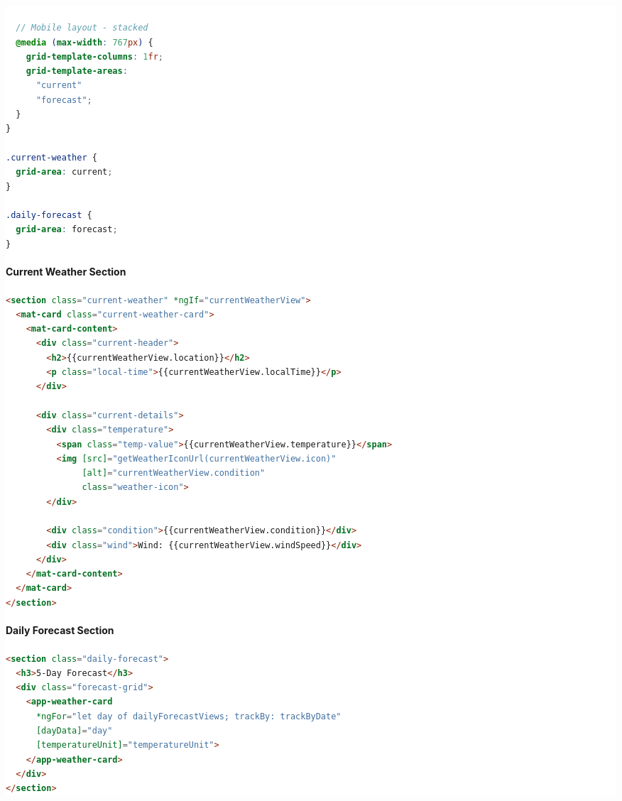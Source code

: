 ```scss
  
  // Mobile layout - stacked
  @media (max-width: 767px) {
    grid-template-columns: 1fr;
    grid-template-areas:
      "current"
      "forecast";
  }
}

.current-weather {
  grid-area: current;
}

.daily-forecast {
  grid-area: forecast;
}
```

#### Current Weather Section
```html
<section class="current-weather" *ngIf="currentWeatherView">
  <mat-card class="current-weather-card">
    <mat-card-content>
      <div class="current-header">
        <h2>{{currentWeatherView.location}}</h2>
        <p class="local-time">{{currentWeatherView.localTime}}</p>
      </div>
      
      <div class="current-details">
        <div class="temperature">
          <span class="temp-value">{{currentWeatherView.temperature}}</span>
          <img [src]="getWeatherIconUrl(currentWeatherView.icon)" 
               [alt]="currentWeatherView.condition"
               class="weather-icon">
        </div>
        
        <div class="condition">{{currentWeatherView.condition}}</div>
        <div class="wind">Wind: {{currentWeatherView.windSpeed}}</div>
      </div>
    </mat-card-content>
  </mat-card>
</section>
```

#### Daily Forecast Section
```html
<section class="daily-forecast">
  <h3>5-Day Forecast</h3>
  <div class="forecast-grid">
    <app-weather-card
      *ngFor="let day of dailyForecastViews; trackBy: trackByDate"
      [dayData]="day"
      [temperatureUnit]="temperatureUnit">
    </app-weather-card>
  </div>
</section>
```
